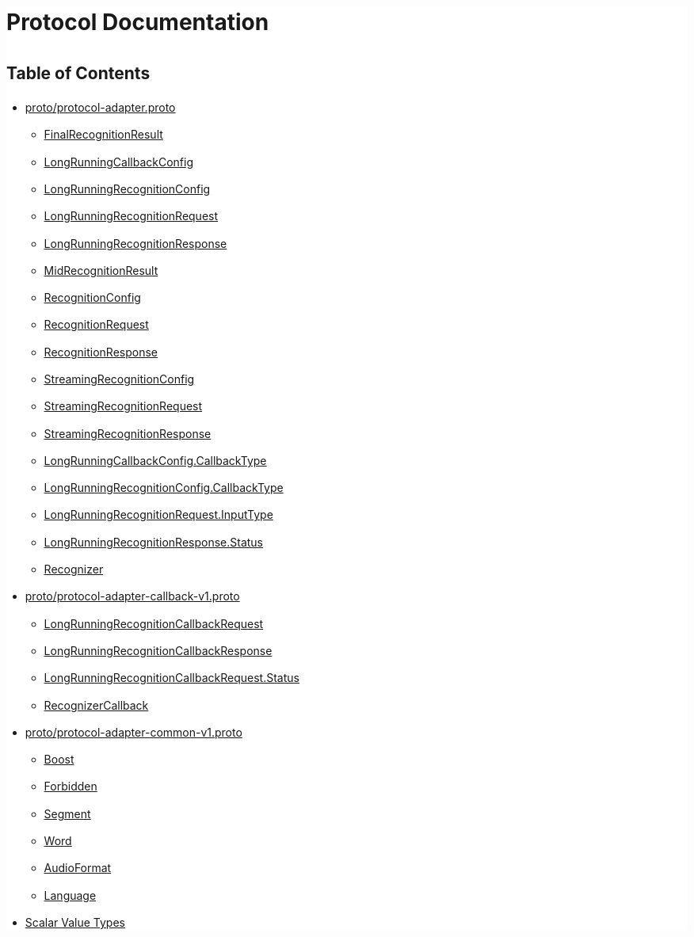 # Protocol Documentation
<a name="top"></a>

## Table of Contents

- [proto/protocol-adapter.proto](#proto_protocol-adapter-proto)
    - [FinalRecognitionResult](#ccai-vsg-recogntition-v1-FinalRecognitionResult)
    - [LongRunningCallbackConfig](#ccai-vsg-recogntition-v1-LongRunningCallbackConfig)
    - [LongRunningRecognitionConfig](#ccai-vsg-recogntition-v1-LongRunningRecognitionConfig)
    - [LongRunningRecognitionRequest](#ccai-vsg-recogntition-v1-LongRunningRecognitionRequest)
    - [LongRunningRecognitionResponse](#ccai-vsg-recogntition-v1-LongRunningRecognitionResponse)
    - [MidRecognitionResult](#ccai-vsg-recogntition-v1-MidRecognitionResult)
    - [RecognitionConfig](#ccai-vsg-recogntition-v1-RecognitionConfig)
    - [RecognitionRequest](#ccai-vsg-recogntition-v1-RecognitionRequest)
    - [RecognitionResponse](#ccai-vsg-recogntition-v1-RecognitionResponse)
    - [StreamingRecognitionConfig](#ccai-vsg-recogntition-v1-StreamingRecognitionConfig)
    - [StreamingRecognitionRequest](#ccai-vsg-recogntition-v1-StreamingRecognitionRequest)
    - [StreamingRecognitionResponse](#ccai-vsg-recogntition-v1-StreamingRecognitionResponse)
  
    - [LongRunningCallbackConfig.CallbackType](#ccai-vsg-recogntition-v1-LongRunningCallbackConfig-CallbackType)
    - [LongRunningRecognitionConfig.CallbackType](#ccai-vsg-recogntition-v1-LongRunningRecognitionConfig-CallbackType)
    - [LongRunningRecognitionRequest.InputType](#ccai-vsg-recogntition-v1-LongRunningRecognitionRequest-InputType)
    - [LongRunningRecognitionResponse.Status](#ccai-vsg-recogntition-v1-LongRunningRecognitionResponse-Status)
  
    - [Recognizer](#ccai-vsg-recogntition-v1-Recognizer)
  
- [proto/protocol-adapter-callback-v1.proto](#proto_protocol-adapter-callback-v1-proto)
    - [LongRunningRecognitionCallbackRequest](#ccai-vsg-recogntition-callback-v1-LongRunningRecognitionCallbackRequest)
    - [LongRunningRecognitionCallbackResponse](#ccai-vsg-recogntition-callback-v1-LongRunningRecognitionCallbackResponse)
  
    - [LongRunningRecognitionCallbackRequest.Status](#ccai-vsg-recogntition-callback-v1-LongRunningRecognitionCallbackRequest-Status)
  
    - [RecognizerCallback](#ccai-vsg-recogntition-callback-v1-RecognizerCallback)
  
- [proto/protocol-adapter-common-v1.proto](#proto_protocol-adapter-common-v1-proto)
    - [Boost](#ccai-vsg-recogntition-v1-Boost)
    - [Forbidden](#ccai-vsg-recogntition-v1-Forbidden)
    - [Segment](#ccai-vsg-recogntition-v1-Segment)
    - [Word](#ccai-vsg-recogntition-v1-Word)
  
    - [AudioFormat](#ccai-vsg-recogntition-v1-AudioFormat)
    - [Language](#ccai-vsg-recogntition-v1-Language)
  
- [Scalar Value Types](#scalar-value-types)


